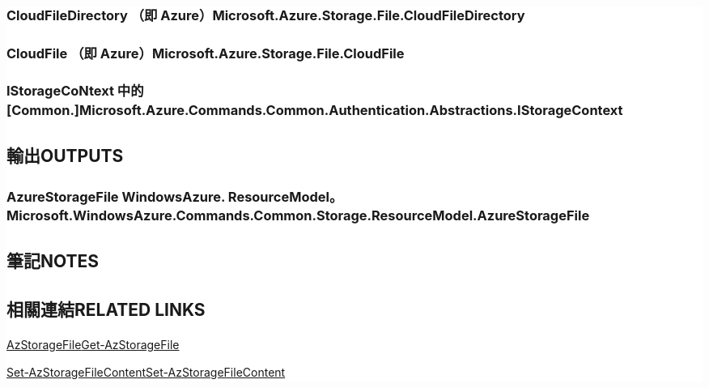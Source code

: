 ### <span data-ttu-id="f5a81-191">CloudFileDirectory （即 Azure）</span><span class="sxs-lookup"><span data-stu-id="f5a81-191">Microsoft.Azure.Storage.File.CloudFileDirectory</span></span>

### <span data-ttu-id="f5a81-192">CloudFile （即 Azure）</span><span class="sxs-lookup"><span data-stu-id="f5a81-192">Microsoft.Azure.Storage.File.CloudFile</span></span>

### <span data-ttu-id="f5a81-193">IStorageCoNtext 中的 [Common.]</span><span class="sxs-lookup"><span data-stu-id="f5a81-193">Microsoft.Azure.Commands.Common.Authentication.Abstractions.IStorageContext</span></span>

## <span data-ttu-id="f5a81-194">輸出</span><span class="sxs-lookup"><span data-stu-id="f5a81-194">OUTPUTS</span></span>

### <span data-ttu-id="f5a81-195">AzureStorageFile WindowsAzure. ResourceModel。</span><span class="sxs-lookup"><span data-stu-id="f5a81-195">Microsoft.WindowsAzure.Commands.Common.Storage.ResourceModel.AzureStorageFile</span></span>

## <span data-ttu-id="f5a81-196">筆記</span><span class="sxs-lookup"><span data-stu-id="f5a81-196">NOTES</span></span>

## <span data-ttu-id="f5a81-197">相關連結</span><span class="sxs-lookup"><span data-stu-id="f5a81-197">RELATED LINKS</span></span>

[<span data-ttu-id="f5a81-198">AzStorageFile</span><span class="sxs-lookup"><span data-stu-id="f5a81-198">Get-AzStorageFile</span></span>](./Get-AzStorageFile.md)

[<span data-ttu-id="f5a81-199">Set-AzStorageFileContent</span><span class="sxs-lookup"><span data-stu-id="f5a81-199">Set-AzStorageFileContent</span></span>](./Set-AzStorageFileContent.md)


